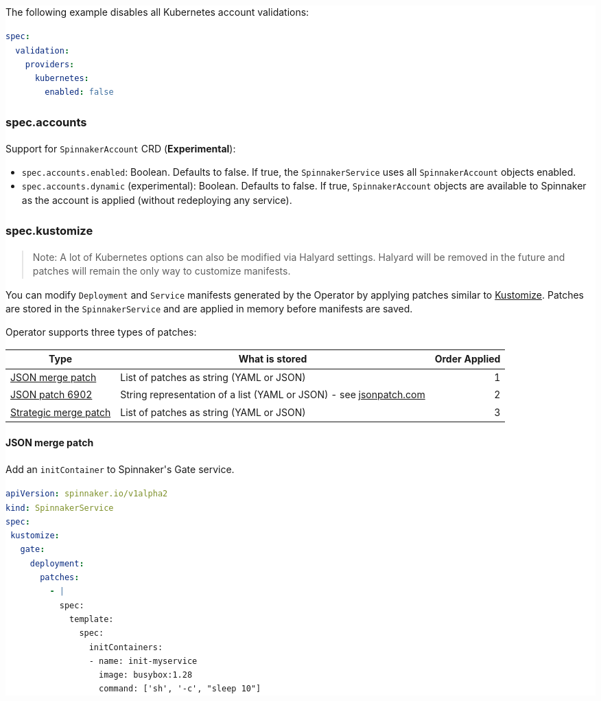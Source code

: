 The following example disables all Kubernetes account validations:
```yaml
spec:
  validation:
    providers:
      kubernetes:
        enabled: false
```
### spec.accounts

Support for `SpinnakerAccount` CRD (**Experimental**):

- `spec.accounts.enabled`: Boolean. Defaults to false. If true, the `SpinnakerService` uses all `SpinnakerAccount` objects enabled.
- `spec.accounts.dynamic` (experimental): Boolean. Defaults to false. If true, `SpinnakerAccount` objects are available to Spinnaker as the account is applied (without redeploying any service).

### spec.kustomize

>Note: A lot of Kubernetes options can also be modified via Halyard settings.
Halyard will be removed in the future and patches will remain the only way to
customize manifests.

You can modify `Deployment` and `Service` manifests generated by the Operator by applying patches similar to
[Kustomize](https://github.com/kubernetes-sigs/kustomize/blob/master/docs/glossary.md#patch). Patches are stored in
the `SpinnakerService` and are applied in memory before manifests are saved.

Operator supports three types of patches:

 | Type        | What is stored           | Order Applied  |
 | ------------- |-------------| -----:|
 | [JSON merge patch](https://tools.ietf.org/html/rfc7386) | List of patches as string (YAML or JSON) | 1 |
 | [JSON patch 6902](https://tools.ietf.org/html/rfc6902) | String representation of a list (YAML or JSON) - see [jsonpatch.com](http://jsonpatch.com) | 2 |
 | [Strategic merge patch](https://kubernetes.io/docs/tasks/run-application/update-api-object-kubectl-patch/#notes-on-the-strategic-merge-patch) | List of patches as string (YAML or JSON) | 3 |

#### JSON merge patch

Add an `initContainer` to Spinnaker's Gate service.

 ```yaml
apiVersion: spinnaker.io/v1alpha2
kind: SpinnakerService
spec:
  kustomize:
    gate:
      deployment:
        patches:
          - |
            spec:
              template:
                spec:
                  initContainers:
                  - name: init-myservice
                    image: busybox:1.28
                    command: ['sh', '-c', "sleep 10"]
 ```
